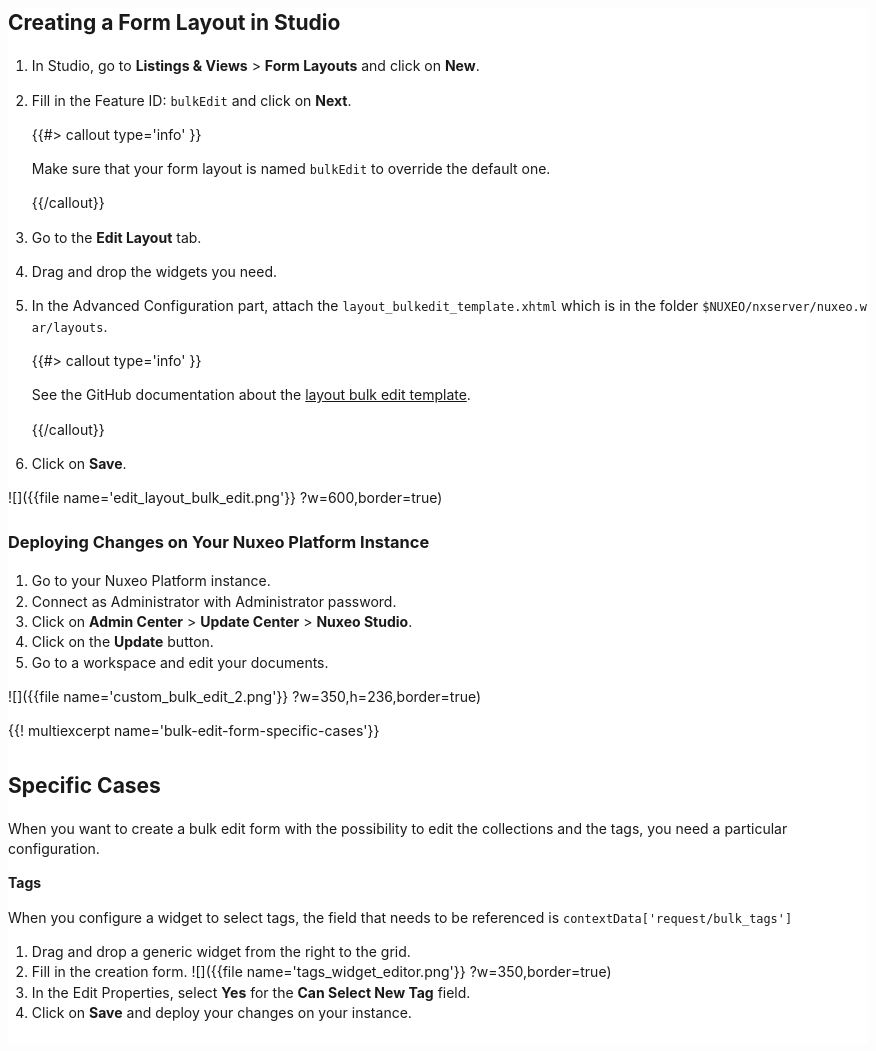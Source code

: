 ## Creating a Form Layout in Studio

1.  In Studio, go to **Listings & Views** > **Form Layouts** and click on **New**.
2.  Fill in the Feature ID: `bulkEdit` and click on **Next**.

    {{#> callout type='info' }}

    Make sure that your form layout is named `bulkEdit` to override the default one.

    {{/callout}}
3.  Go to the **Edit Layout** tab.
4.  Drag and drop the widgets you need.
5.  In the Advanced Configuration part, attach the `layout_bulkedit_template.xhtml` which is in the folder `$NUXEO/nxserver/nuxeo.war/layouts`.

    {{#> callout type='info' }}

    See the GitHub documentation about the [layout bulk edit template](https://github.com/nuxeo/nuxeo/blob/master/nuxeo-jsf/nuxeo-platform-webapp-base/src/main/resources/web/nuxeo.war/layouts/layout_bulkedit_template.xhtml).

    {{/callout}}
6.  Click on **Save**.

![]({{file name='edit_layout_bulk_edit.png'}} ?w=600,border=true)

### Deploying Changes on Your Nuxeo Platform Instance

1.  Go to your Nuxeo Platform instance.
2.  Connect as Administrator with Administrator password.
3.  Click on **Admin Center** > **Update Center** > **Nuxeo Studio**.
4.  Click on the **Update** button.
5.  Go to a workspace and edit your documents.

![]({{file name='custom_bulk_edit_2.png'}} ?w=350,h=236,border=true)

{{! multiexcerpt name='bulk-edit-form-specific-cases'}}

## Specific Cases

When you want to create a bulk edit form with the possibility to edit the collections and the tags, you need a particular configuration.

**Tags**

When you configure a widget to select tags, the field that needs to be referenced is `contextData['request/bulk_tags']`

1.  Drag and drop a generic widget from the right to the grid.
2.  Fill in the creation form.
    ![]({{file name='tags_widget_editor.png'}} ?w=350,border=true)
3.  In the Edit Properties, select **Yes** for the **Can Select New Tag** field.
4.  Click on **Save** and deploy your changes on your instance.<br/><br/>
